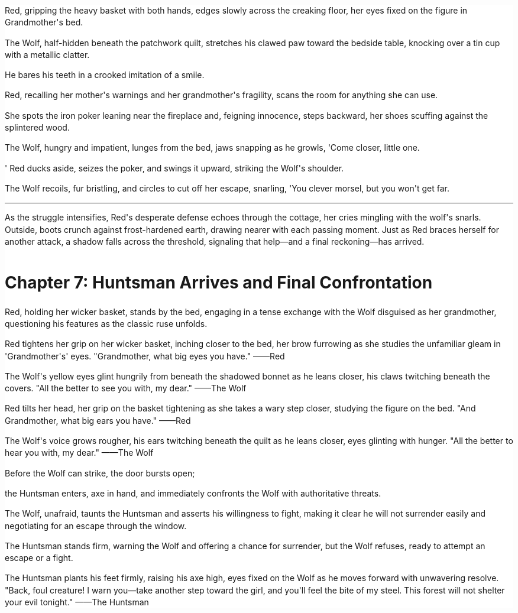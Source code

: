 Red, gripping the heavy basket with both hands, edges slowly across the creaking floor, her eyes fixed on the figure in Grandmother's bed.

The Wolf, half-hidden beneath the patchwork quilt, stretches his clawed paw toward the bedside table, knocking over a tin cup with a metallic clatter.

He bares his teeth in a crooked imitation of a smile.

Red, recalling her mother's warnings and her grandmother's fragility, scans the room for anything she can use.

She spots the iron poker leaning near the fireplace and, feigning innocence, steps backward, her shoes scuffing against the splintered wood.

The Wolf, hungry and impatient, lunges from the bed, jaws snapping as he growls, 'Come closer, little one.

' Red ducks aside, seizes the poker, and swings it upward, striking the Wolf's shoulder.

The Wolf recoils, fur bristling, and circles to cut off her escape, snarling, 'You clever morsel, but you won't get far.

----------------------------------------

As the struggle intensifies, Red's desperate defense echoes through the cottage, her cries mingling with the wolf's snarls. Outside, boots crunch against frost-hardened earth, drawing nearer with each passing moment. Just as Red braces herself for another attack, a shadow falls across the threshold, signaling that help—and a final reckoning—has arrived.

# Chapter 7: Huntsman Arrives and Final Confrontation

Red, holding her wicker basket, stands by the bed, engaging in a tense exchange with the Wolf disguised as her grandmother, questioning his features as the classic ruse unfolds.

Red tightens her grip on her wicker basket, inching closer to the bed, her brow furrowing as she studies the unfamiliar gleam in 'Grandmother's' eyes. "Grandmother, what big eyes you have." ——Red

The Wolf's yellow eyes glint hungrily from beneath the shadowed bonnet as he leans closer, his claws twitching beneath the covers. "All the better to see you with, my dear." ——The Wolf

Red tilts her head, her grip on the basket tightening as she takes a wary step closer, studying the figure on the bed. "And Grandmother, what big ears you have." ——Red

The Wolf's voice grows rougher, his ears twitching beneath the quilt as he leans closer, eyes glinting with hunger. "All the better to hear you with, my dear." ——The Wolf

Before the Wolf can strike, the door bursts open;

the Huntsman enters, axe in hand, and immediately confronts the Wolf with authoritative threats.

The Wolf, unafraid, taunts the Huntsman and asserts his willingness to fight, making it clear he will not surrender easily and negotiating for an escape through the window.

The Huntsman stands firm, warning the Wolf and offering a chance for surrender, but the Wolf refuses, ready to attempt an escape or a fight.

The Huntsman plants his feet firmly, raising his axe high, eyes fixed on the Wolf as he moves forward with unwavering resolve. "Back, foul creature! I warn you—take another step toward the girl, and you'll feel the bite of my steel. This forest will not shelter your evil tonight." ——The Huntsman
